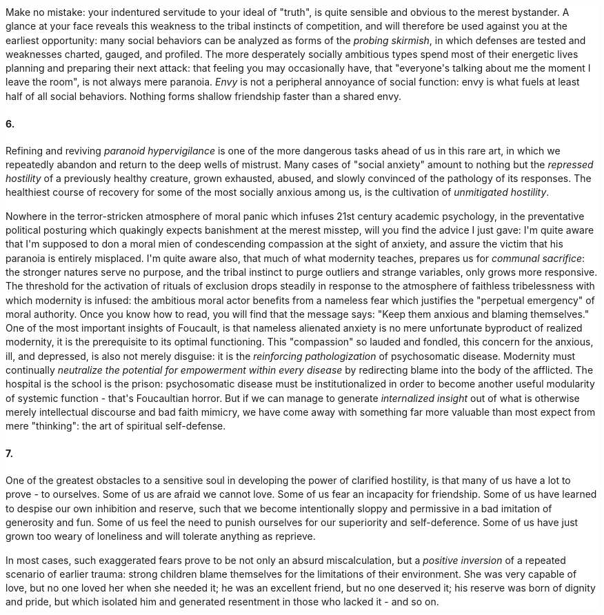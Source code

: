 Make no mistake: your indentured servitude to your ideal of "truth", is quite sensible and obvious to the merest bystander. A glance at your face reveals this weakness to the tribal instincts of competition, and will therefore be used against you at the earliest opportunity: many social behaviors can be analyzed as forms of the *probing skirmish*, in which defenses are tested and weaknesses charted, gauged, and profiled. The more desperately socially ambitious types spend most of their energetic lives planning and preparing their next attack: that feeling you may occasionally have, that "everyone's talking about me the moment I leave the room", is not always mere paranoia. *Envy* is not a peripheral annoyance of social function: envy is what fuels at least half of all social behaviors. Nothing forms shallow friendship faster than a shared envy.

#### 6.

Refining and reviving *paranoid hypervigilance* is one of the more dangerous tasks ahead of us in this rare art, in which we repeatedly abandon and return to the deep wells of mistrust. Many cases of "social anxiety" amount to nothing but the *repressed hostility* of a previously healthy creature, grown exhausted, abused, and slowly convinced of the pathology of its responses. The healthiest course of recovery for some of the most socially anxious among us, is the cultivation of *unmitigated hostility*.

Nowhere in the terror-stricken atmosphere of moral panic which infuses 21st century academic psychology, in the preventative political posturing which quakingly expects banishment at the merest misstep, will you find the advice I just gave: I'm quite aware that I'm supposed to don a moral mien of condescending compassion at the sight of anxiety, and assure the victim that his paranoia is entirely misplaced. I'm quite aware also, that much of what modernity teaches, prepares us for *communal sacrifice*: the stronger natures serve no purpose, and the tribal instinct to purge outliers and strange variables, only grows more responsive. The threshold for the activation of rituals of exclusion drops steadily in response to the atmosphere of faithless tribelessness with which modernity is infused: the ambitious moral actor benefits from a nameless fear which justifies the "perpetual emergency" of moral authority. Once you know how to read, you will find that the message says: "Keep them anxious and blaming themselves." One of the most important insights of Foucault, is that nameless alienated anxiety is no mere unfortunate byproduct of realized modernity, it is the prerequisite to its optimal functioning. This "compassion" so lauded and fondled, this concern for the anxious, ill, and depressed, is also not merely disguise: it is the *reinforcing pathologization* of psychosomatic disease. Modernity must continually *neutralize the potential for empowerment within every disease* by redirecting blame into the body of the afflicted. The hospital is the school is the prison: psychosomatic disease must be institutionalized in order to become another useful modularity of systemic function - that's Foucaultian horror. But if we can manage to generate *internalized insight* out of what is otherwise merely intellectual discourse and bad faith mimicry, we have come away with something far more valuable than most expect from mere "thinking": the art of spiritual self-defense.

#### 7.

One of the greatest obstacles to a sensitive soul in developing the power of clarified hostility, is that many of us have a lot to prove - to ourselves. Some of us are afraid we cannot love. Some of us fear an incapacity for friendship. Some of us have learned to despise our own inhibition and reserve, such that we become intentionally sloppy and permissive in a bad imitation of generosity and fun. Some of us feel the need to punish ourselves for our superiority and self-deference. Some of us have just grown too weary of loneliness and will tolerate anything as reprieve.

In most cases, such exaggerated fears prove to be not only an absurd miscalculation, but a *positive inversion* of a repeated scenario of earlier trauma: strong children blame themselves for the limitations of their environment. She was very capable of love, but no one loved her when she needed it; he was an excellent friend, but no one deserved it; his reserve was born of dignity and pride, but which isolated him and generated resentment in those who lacked it - and so on.
